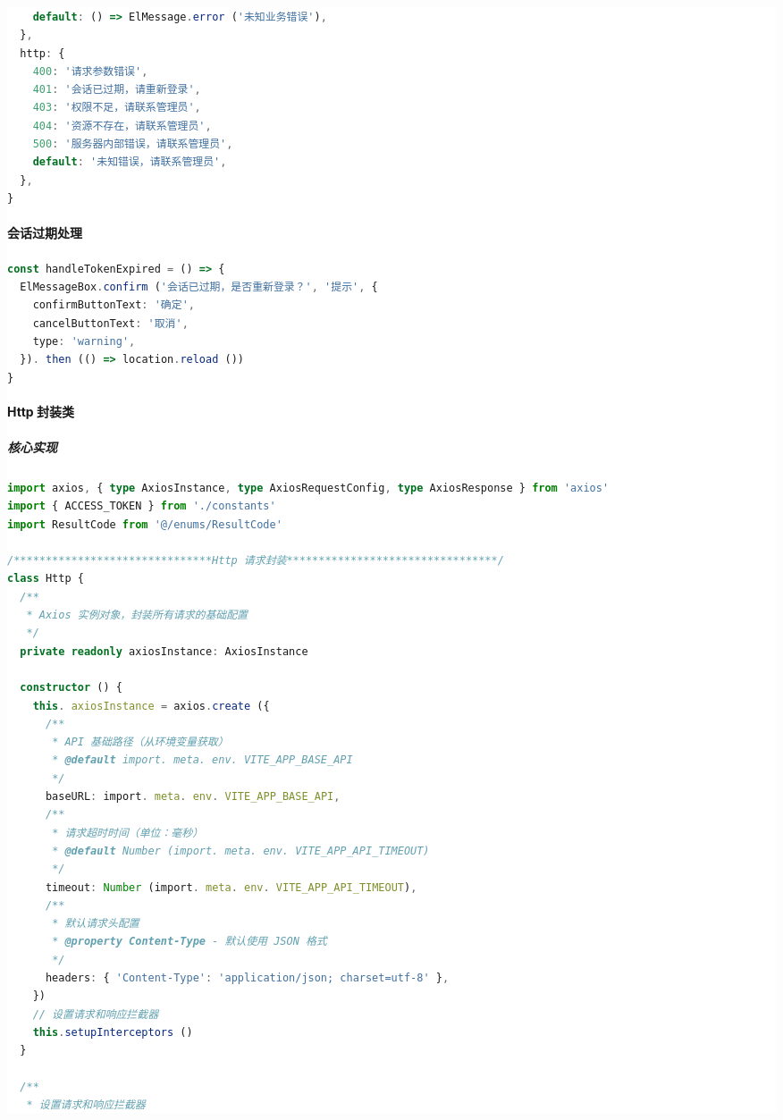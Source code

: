 ```ts file: request. ts
    default: () => ElMessage.error ('未知业务错误'),
  },
  http: {
    400: '请求参数错误',
    401: '会话已过期，请重新登录',
    403: '权限不足，请联系管理员',
    404: '资源不存在，请联系管理员',
    500: '服务器内部错误，请联系管理员',
    default: '未知错误，请联系管理员',
  },
}
```

#### 会话过期处理

```ts file: request. ts
const handleTokenExpired = () => {
  ElMessageBox.confirm ('会话已过期，是否重新登录？', '提示', {
    confirmButtonText: '确定',
    cancelButtonText: '取消',
    type: 'warning',
  }). then (() => location.reload ())
}
```

#### Http 封装类

##### 核心实现

```ts file: request. ts
import axios, { type AxiosInstance, type AxiosRequestConfig, type AxiosResponse } from 'axios'
import { ACCESS_TOKEN } from './constants'
import ResultCode from '@/enums/ResultCode'

/*******************************Http 请求封装*********************************/
class Http {
  /**
   * Axios 实例对象，封装所有请求的基础配置
   */
  private readonly axiosInstance: AxiosInstance

  constructor () {
    this. axiosInstance = axios.create ({
      /**
       * API 基础路径（从环境变量获取）
       * @default import. meta. env. VITE_APP_BASE_API
       */
      baseURL: import. meta. env. VITE_APP_BASE_API,
      /**
       * 请求超时时间（单位：毫秒）
       * @default Number (import. meta. env. VITE_APP_API_TIMEOUT)
       */
      timeout: Number (import. meta. env. VITE_APP_API_TIMEOUT),
      /**
       * 默认请求头配置
       * @property Content-Type - 默认使用 JSON 格式
       */
      headers: { 'Content-Type': 'application/json; charset=utf-8' },
    })
    // 设置请求和响应拦截器
    this.setupInterceptors ()
  }

  /**
   * 设置请求和响应拦截器
```
